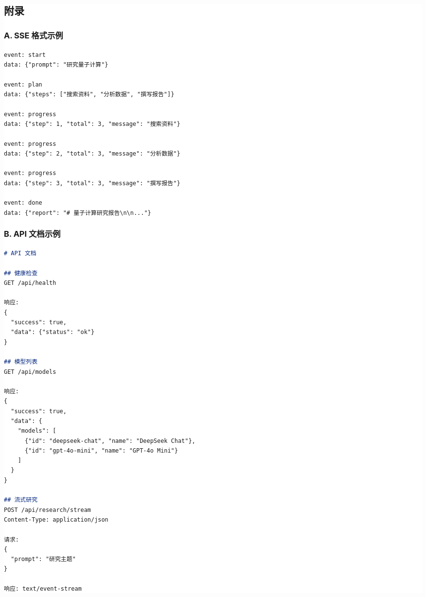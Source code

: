 
## 附录

### A. SSE 格式示例

```
event: start
data: {"prompt": "研究量子计算"}

event: plan
data: {"steps": ["搜索资料", "分析数据", "撰写报告"]}

event: progress
data: {"step": 1, "total": 3, "message": "搜索资料"}

event: progress
data: {"step": 2, "total": 3, "message": "分析数据"}

event: progress
data: {"step": 3, "total": 3, "message": "撰写报告"}

event: done
data: {"report": "# 量子计算研究报告\n\n..."}
```

### B. API 文档示例

```markdown
# API 文档

## 健康检查
GET /api/health

响应:
{
  "success": true,
  "data": {"status": "ok"}
}

## 模型列表
GET /api/models

响应:
{
  "success": true,
  "data": {
    "models": [
      {"id": "deepseek-chat", "name": "DeepSeek Chat"},
      {"id": "gpt-4o-mini", "name": "GPT-4o Mini"}
    ]
  }
}

## 流式研究
POST /api/research/stream
Content-Type: application/json

请求:
{
  "prompt": "研究主题"
}

响应: text/event-stream

```